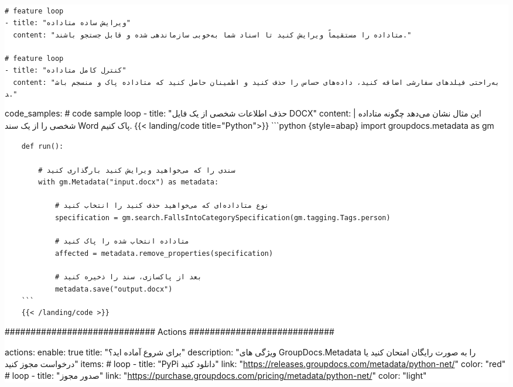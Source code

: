     # feature loop
    - title: "ویرایش ساده متاداده"
      content: "متاداده را مستقیماً ویرایش کنید تا اسناد شما به‌خوبی سازماندهی شده و قابل جستجو باشند."

    # feature loop
    - title: "کنترل کامل متاداده"
      content: "به‌راحتی فیلدهای سفارشی اضافه کنید، داده‌های حساس را حذف کنید و اطمینان حاصل کنید که متاداده پاک و منسجم باشد."
      
  code_samples:
    # code sample loop
    - title: "حذف اطلاعات شخصی از یک فایل DOCX"
      content: |
        این مثال نشان می‌دهد چگونه متاداده شخصی را از یک سند Word پاک کنیم.
        {{< landing/code title="Python">}}
        ```python {style=abap}
        import groupdocs.metadata as gm

        def run():

            # سندی را که می‌خواهید ویرایش کنید بارگذاری کنید
            with gm.Metadata("input.docx") as metadata:

                # نوع متاداده‌ای که می‌خواهید حذف کنید را انتخاب کنید
                specification = gm.search.FallsIntoCategorySpecification(gm.tagging.Tags.person)

                # متاداده انتخاب شده را پاک کنید
                affected = metadata.remove_properties(specification)

                # بعد از پاکسازی، سند را ذخیره کنید
                metadata.save("output.docx")
        ```
        {{< /landing/code >}}


############################# Actions ############################

actions:
  enable: true
  title: "برای شروع آماده اید؟"
  description: "ویژگی های GroupDocs.Metadata را به صورت رایگان امتحان کنید یا درخواست مجوز کنید"
  items:
    #  loop
    - title: "PyPi دانلود کنید"
      link: "https://releases.groupdocs.com/metadata/python-net/"
      color: "red"
        #  loop
    - title: "صدور مجوز"
      link: "https://purchase.groupdocs.com/pricing/metadata/python-net/"
      color: "light"

